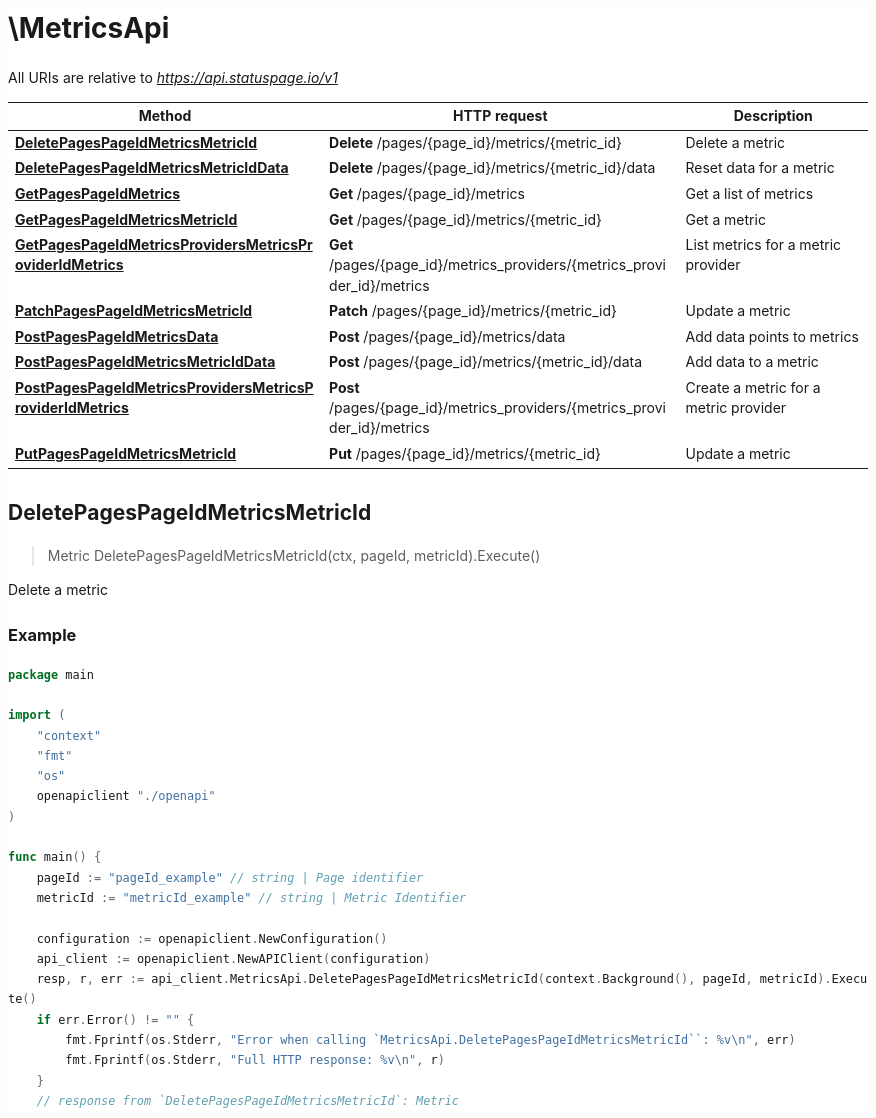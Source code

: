 # \MetricsApi

All URIs are relative to *https://api.statuspage.io/v1*

Method | HTTP request | Description
------------- | ------------- | -------------
[**DeletePagesPageIdMetricsMetricId**](MetricsApi.md#DeletePagesPageIdMetricsMetricId) | **Delete** /pages/{page_id}/metrics/{metric_id} | Delete a metric
[**DeletePagesPageIdMetricsMetricIdData**](MetricsApi.md#DeletePagesPageIdMetricsMetricIdData) | **Delete** /pages/{page_id}/metrics/{metric_id}/data | Reset data for a metric
[**GetPagesPageIdMetrics**](MetricsApi.md#GetPagesPageIdMetrics) | **Get** /pages/{page_id}/metrics | Get a list of metrics
[**GetPagesPageIdMetricsMetricId**](MetricsApi.md#GetPagesPageIdMetricsMetricId) | **Get** /pages/{page_id}/metrics/{metric_id} | Get a metric
[**GetPagesPageIdMetricsProvidersMetricsProviderIdMetrics**](MetricsApi.md#GetPagesPageIdMetricsProvidersMetricsProviderIdMetrics) | **Get** /pages/{page_id}/metrics_providers/{metrics_provider_id}/metrics | List metrics for a metric provider
[**PatchPagesPageIdMetricsMetricId**](MetricsApi.md#PatchPagesPageIdMetricsMetricId) | **Patch** /pages/{page_id}/metrics/{metric_id} | Update a metric
[**PostPagesPageIdMetricsData**](MetricsApi.md#PostPagesPageIdMetricsData) | **Post** /pages/{page_id}/metrics/data | Add data points to metrics
[**PostPagesPageIdMetricsMetricIdData**](MetricsApi.md#PostPagesPageIdMetricsMetricIdData) | **Post** /pages/{page_id}/metrics/{metric_id}/data | Add data to a metric
[**PostPagesPageIdMetricsProvidersMetricsProviderIdMetrics**](MetricsApi.md#PostPagesPageIdMetricsProvidersMetricsProviderIdMetrics) | **Post** /pages/{page_id}/metrics_providers/{metrics_provider_id}/metrics | Create a metric for a metric provider
[**PutPagesPageIdMetricsMetricId**](MetricsApi.md#PutPagesPageIdMetricsMetricId) | **Put** /pages/{page_id}/metrics/{metric_id} | Update a metric



## DeletePagesPageIdMetricsMetricId

> Metric DeletePagesPageIdMetricsMetricId(ctx, pageId, metricId).Execute()

Delete a metric



### Example

```go
package main

import (
    "context"
    "fmt"
    "os"
    openapiclient "./openapi"
)

func main() {
    pageId := "pageId_example" // string | Page identifier
    metricId := "metricId_example" // string | Metric Identifier

    configuration := openapiclient.NewConfiguration()
    api_client := openapiclient.NewAPIClient(configuration)
    resp, r, err := api_client.MetricsApi.DeletePagesPageIdMetricsMetricId(context.Background(), pageId, metricId).Execute()
    if err.Error() != "" {
        fmt.Fprintf(os.Stderr, "Error when calling `MetricsApi.DeletePagesPageIdMetricsMetricId``: %v\n", err)
        fmt.Fprintf(os.Stderr, "Full HTTP response: %v\n", r)
    }
    // response from `DeletePagesPageIdMetricsMetricId`: Metric
```